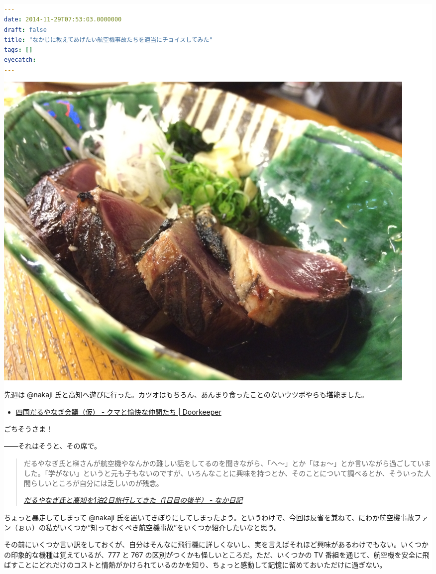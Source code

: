 ```yaml
---
date: 2014-11-29T07:53:03.0000000
draft: false
title: "なかじに教えてあげたい航空機事故たちを適当にチョイスしてみた"
tags: []
eyecatch: 
---
```

<p><span itemscope itemtype="http://schema.org/Photograph"><img src="20141122212747.jpg" alt="f:id:daruyanagi:20141122212747j:plain" title="f:id:daruyanagi:20141122212747j:plain" class="hatena-fotolife" itemprop="image"></span></p><p>先週は @nakaji 氏と高知へ遊びに行った。カツオはもちろん、あんまり食ったことのないウツボやらも堪能ました。</p>

<ul>
<li><a href="http://2a227410be9ff79321cd391eab.doorkeeper.jp/events/16810">&#x56DB;&#x56FD;&#x3060;&#x308B;&#x3084;&#x306A;&#x304E;&#x4F1A;&#x8B70;&#xFF08;&#x4EEE;&#xFF09; - &#x30AF;&#x30DE;&#x3068;&#x6109;&#x5FEB;&#x306A;&#x4EF2;&#x9593;&#x305F;&#x3061; | Doorkeeper</a></li>
</ul><p>ごちそうさま！　</p><p>――それはそうと、その席で。</p>

<blockquote cite="http://nakaji.hatenablog.com/entry/2014/11/28/120000">
<p>だるやなぎ氏と榊さんが航空機やなんかの難しい話をしてるのを聞きながら、「へ～」とか「ほぉ～」とか言いながら過ごしていました。「学がない」というと元も子もないのですが、いろんなことに興味を持つとか、そのことについて調べるとか、そういった人間らしいところが自分には乏しいのが残念。</p>

<cite><a href="http://nakaji.hatenablog.com/entry/2014/11/28/120000">&#x3060;&#x308B;&#x3084;&#x306A;&#x304E;&#x6C0F;&#x3068;&#x9AD8;&#x77E5;&#x3092;1&#x6CCA;2&#x65E5;&#x65C5;&#x884C;&#x3057;&#x3066;&#x304D;&#x305F;&#xFF08;1&#x65E5;&#x76EE;&#x306E;&#x5F8C;&#x534A;&#xFF09; - &#x306A;&#x304B;&#x65E5;&#x8A18;</a></cite>
</blockquote>
<p>ちょっと暴走してしまって @nakaji 氏を置いてきぼりにしてしまったよう。というわけで、今回は反省を兼ねて、にわか航空機事故ファン（ぉぃ）の私がいくつか“知っておくべき航空機事故”をいくつか紹介したいなと思う。</p><p>その前にいくつか言い訳をしておくが、自分はそんなに飛行機に詳しくないし、実を言えばそれほど興味があるわけでもない。いくつかの印象的な機種は覚えているが、777 と 767 の区別がつくかも怪しいところだ。ただ、いくつかの TV 番組を通じて、航空機を安全に飛ばすことにどれだけのコストと情熱がかけられているのかを知り、ちょっと感動して記憶に留めておいただけに過ぎない。</p>
